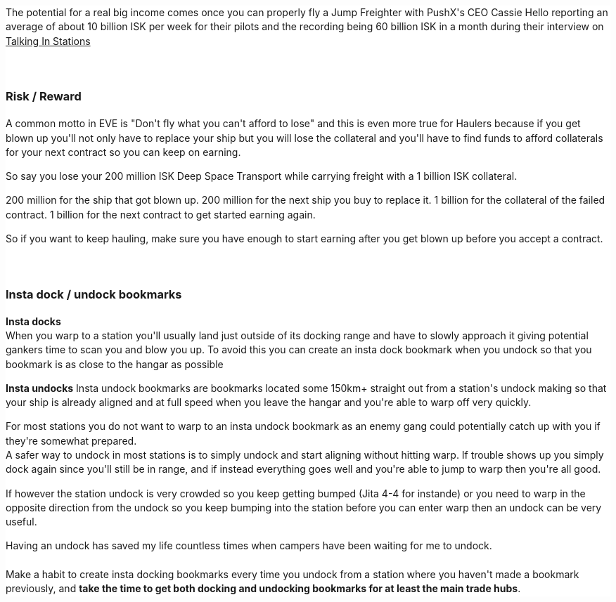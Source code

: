 The potential for a real big income comes once you can properly fly a Jump Freighter with PushX's CEO Cassie Hello reporting an average of about 10 billion ISK per week for their pilots and the recording being 60 billion ISK in a month during their interview on [Talking In Stations](https://www.youtube.com/watch?v=Yvbr6vwYaCE)  

<br>

### Risk / Reward

A common motto in EVE is "Don't fly what you can't afford to lose" and this is even more true for Haulers because if you get blown up you'll not only have to replace your ship but you will lose the collateral and you'll have to find funds to afford collaterals for your next contract so you can keep on earning.

So say you lose your 200 million ISK Deep Space Transport while carrying freight with a 1 billion ISK collateral.

200 million for the ship that got blown up.
200 million for the next ship you buy to replace it.
1 billion for the collateral of the failed contract.
1 billion for the next contract to get started earning again.

So if you want to keep hauling, make sure you have enough to start earning after you get blown up before you accept a contract.

<br>


### Insta dock / undock bookmarks
**Insta docks**  
When you warp to a station you'll usually land just outside of its docking range and have to slowly approach it giving potential gankers time to scan you and blow you up.
To avoid this you can create an insta dock bookmark when you undock so that you bookmark is as close to the hangar as possible


**Insta undocks**
Insta undock bookmarks are bookmarks located some 150km+ straight out from a station's undock making so that your ship is already aligned and at full speed when you leave the hangar and you're able to warp off very quickly.

For most stations you do not want to warp to an insta undock bookmark as an enemy gang could potentially catch up with you if they're somewhat prepared.  
A safer way to undock in most stations is to simply undock and start aligning without hitting warp. If trouble shows up you simply dock again since you'll still be in range, and if instead everything goes well and you're able to jump to warp then you're all good.

If however the station undock is very crowded so you keep getting bumped (Jita 4-4 for instande) or you need to warp in the opposite direction from the undock so you keep bumping into the station before you can enter warp then an undock can be very useful.

Having an undock has saved my life countless times when campers have been waiting for me to undock.  
<br>
Make a habit to create insta docking bookmarks every time you undock from a station where you haven't made a bookmark previously, and **take the time to get both docking and undocking bookmarks for at least the main trade hubs**.
